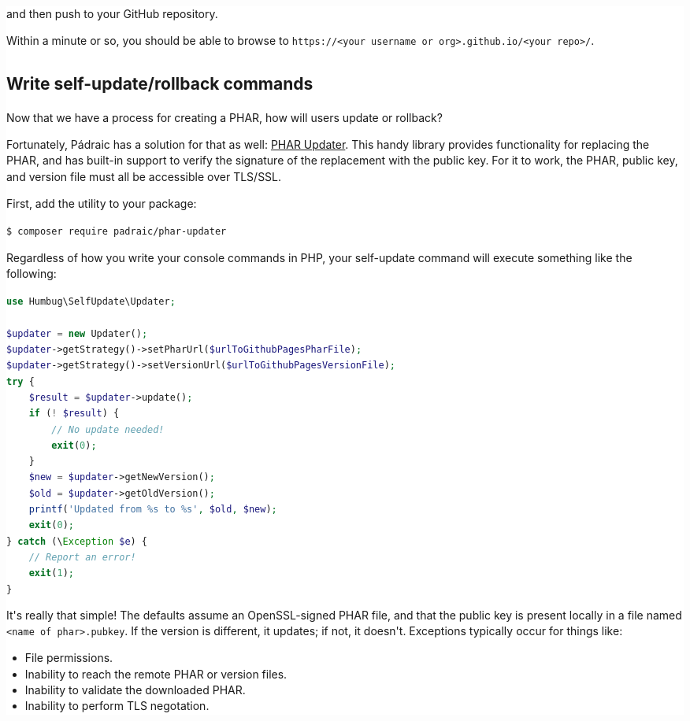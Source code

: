and then push to your GitHub repository.

Within a minute or so, you should be able to browse to `https://<your username
or org>.github.io/<your repo>/`.

## Write self-update/rollback commands

Now that we have a process for creating a PHAR, how will users update or
rollback?

Fortunately, Pádraic has a solution for that as well: [PHAR
Updater](https://github.com/padraic/phar-updater). This handy library provides
functionality for replacing the PHAR, and has built-in support to verify the
signature of the replacement with the public key. For it to work, the PHAR,
public key, and version file must all be accessible over TLS/SSL.

First, add the utility to your package:

```bash
$ composer require padraic/phar-updater
```

Regardless of how you write your console commands in PHP, your self-update
command will execute something like the following:

```php
use Humbug\SelfUpdate\Updater;

$updater = new Updater();
$updater->getStrategy()->setPharUrl($urlToGithubPagesPharFile);
$updater->getStrategy()->setVersionUrl($urlToGithubPagesVersionFile);
try {
    $result = $updater->update();
    if (! $result) {
        // No update needed!
        exit(0);
    }
    $new = $updater->getNewVersion();
    $old = $updater->getOldVersion();
    printf('Updated from %s to %s', $old, $new);
    exit(0);
} catch (\Exception $e) {
    // Report an error!
    exit(1);
}
```

It's really that simple! The defaults assume an OpenSSL-signed PHAR file, and
that the public key is present locally in a file named `<name of phar>.pubkey`.
If the version is different, it updates; if not, it doesn't. Exceptions
typically occur for things like:

- File permissions.
- Inability to reach the remote PHAR or version files.
- Inability to validate the downloaded PHAR.
- Inability to perform TLS negotation.
